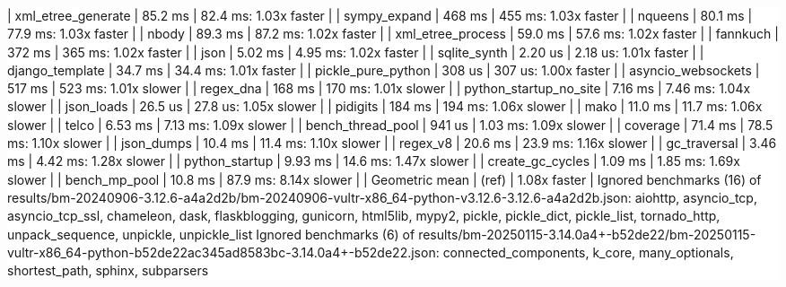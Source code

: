 | xml_etree_generate         | 85.2 ms                                                | 82.4 ms: 1.03x faster                                                  |
| sympy_expand               | 468 ms                                                 | 455 ms: 1.03x faster                                                   |
| nqueens                    | 80.1 ms                                                | 77.9 ms: 1.03x faster                                                  |
| nbody                      | 89.3 ms                                                | 87.2 ms: 1.02x faster                                                  |
| xml_etree_process          | 59.0 ms                                                | 57.6 ms: 1.02x faster                                                  |
| fannkuch                   | 372 ms                                                 | 365 ms: 1.02x faster                                                   |
| json                       | 5.02 ms                                                | 4.95 ms: 1.02x faster                                                  |
| sqlite_synth               | 2.20 us                                                | 2.18 us: 1.01x faster                                                  |
| django_template            | 34.7 ms                                                | 34.4 ms: 1.01x faster                                                  |
| pickle_pure_python         | 308 us                                                 | 307 us: 1.00x faster                                                   |
| asyncio_websockets         | 517 ms                                                 | 523 ms: 1.01x slower                                                   |
| regex_dna                  | 168 ms                                                 | 170 ms: 1.01x slower                                                   |
| python_startup_no_site     | 7.16 ms                                                | 7.46 ms: 1.04x slower                                                  |
| json_loads                 | 26.5 us                                                | 27.8 us: 1.05x slower                                                  |
| pidigits                   | 184 ms                                                 | 194 ms: 1.06x slower                                                   |
| mako                       | 11.0 ms                                                | 11.7 ms: 1.06x slower                                                  |
| telco                      | 6.53 ms                                                | 7.13 ms: 1.09x slower                                                  |
| bench_thread_pool          | 941 us                                                 | 1.03 ms: 1.09x slower                                                  |
| coverage                   | 71.4 ms                                                | 78.5 ms: 1.10x slower                                                  |
| json_dumps                 | 10.4 ms                                                | 11.4 ms: 1.10x slower                                                  |
| regex_v8                   | 20.6 ms                                                | 23.9 ms: 1.16x slower                                                  |
| gc_traversal               | 3.46 ms                                                | 4.42 ms: 1.28x slower                                                  |
| python_startup             | 9.93 ms                                                | 14.6 ms: 1.47x slower                                                  |
| create_gc_cycles           | 1.09 ms                                                | 1.85 ms: 1.69x slower                                                  |
| bench_mp_pool              | 10.8 ms                                                | 87.9 ms: 8.14x slower                                                  |
| Geometric mean             | (ref)                                                  | 1.08x faster                                                           |
Ignored benchmarks (16) of results/bm-20240906-3.12.6-a4a2d2b/bm-20240906-vultr-x86_64-python-v3.12.6-3.12.6-a4a2d2b.json: aiohttp, asyncio_tcp, asyncio_tcp_ssl, chameleon, dask, flaskblogging, gunicorn, html5lib, mypy2, pickle, pickle_dict, pickle_list, tornado_http, unpack_sequence, unpickle, unpickle_list
Ignored benchmarks (6) of results/bm-20250115-3.14.0a4+-b52de22/bm-20250115-vultr-x86_64-python-b52de22ac345ad8583bc-3.14.0a4+-b52de22.json: connected_components, k_core, many_optionals, shortest_path, sphinx, subparsers
